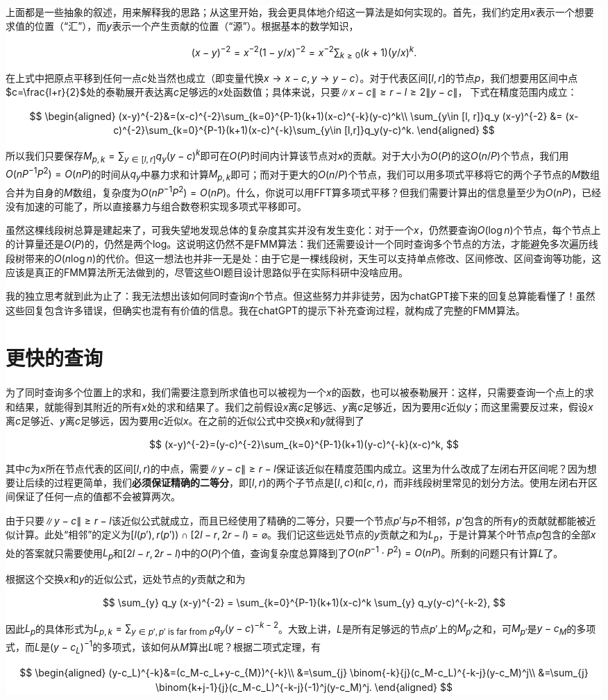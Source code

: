 上面都是一些抽象的叙述，用来解释我的思路；从这里开始，我会更具体地介绍这一算法是如何实现的。首先，我们约定用$x$表示一个想要求值的位置（“汇”），而$y$表示一个产生贡献的位置（“源”）。根据基本的数学知识，

$$
(x-y)^{-2}=x^{-2}(1-y/x)^{-2}=x^{-2}\sum_{k\ge 0}(k+1)(y/x)^{k}.
$$

在上式中把原点平移到任何一点$c$处当然也成立（即变量代换$x\to x-c,y\to y-c$）。对于代表区间$[l,r]$的节点$p$，我们想要用区间中点$c=\frac{l+r}{2}$处的泰勒展开表达离$c$足够远的$x$处函数值；具体来说，只要$\|x-c\|\ge r-l\ge 2\|y-c\|$， 下式在精度范围内成立：

$$
\begin{aligned}
(x-y)^{-2}&=(x-c)^{-2}\sum_{k=0}^{P-1}(k+1)(x-c)^{-k}(y-c)^k\\
\sum_{y\in [l, r]}q_y (x-y)^{-2} &= (x-c)^{-2}\sum_{k=0}^{P-1}(k+1)(x-c)^{-k}\sum_{y\in [l,r]}q_y(y-c)^k.
\end{aligned}
$$

所以我们只要保存$M_{p,k}=\sum_{y\in [l,r]}q_y(y-c)^k$即可在$O(P)$时间内计算该节点对$x$的贡献。对于大小为$O(P)$的这$O(n/P)$个节点，我们用$O(nP^{-1}P^2)=O(nP)$的时间从$q_y$中暴力求和计算$M_{p,k}$即可；而对于更大的$O(n/P)$个节点，我们可以用多项式平移将它的两个子节点的$M$数组合并为自身的$M$数组，复杂度为$O(nP^{-1}P^2)=O(nP)$。什么，你说可以用FFT算多项式平移？但我们需要计算出的信息量至少为$O(nP)$，已经没有加速的可能了，所以直接暴力与组合数卷积实现多项式平移即可。

虽然这棵线段树总算是建起来了，可我失望地发现总体的复杂度其实并没有发生变化：对于一个$x$，仍然要查询$O(\log n)$个节点，每个节点上的计算量还是$O(P)$的，仍然是两个log。这说明这仍然不是FMM算法：我们还需要设计一个同时查询多个节点的方法，才能避免多次遍历线段树带来的$O(n\log n)$的代价。但这一想法也并非一无是处：由于它是一棵线段树，天生可以支持单点修改、区间修改、区间查询等功能，这应该是真正的FMM算法所无法做到的，尽管这些OI题目设计思路似乎在实际科研中没啥应用。

我的独立思考就到此为止了：我无法想出该如何同时查询$n$个节点。但这些努力并非徒劳，因为chatGPT接下来的回复总算能看懂了！虽然这些回复包含许多错误，但确实也混有有价值的信息。我在chatGPT的提示下补充查询过程，就构成了完整的FMM算法。

# 更快的查询

为了同时查询多个位置上的求和，我们需要注意到所求值也可以被视为一个$x$的函数，也可以被泰勒展开：这样，只需要查询一个点上的求和结果，就能得到其附近的所有$x$处的求和结果了。我们之前假设$x$离$c$足够远、$y$离$c$足够近，因为要用$c$近似$y$；而这里需要反过来，假设$x$离$c$足够近、$y$离$c$足够远，因为要用$c$近似$x$。在之前的近似公式中交换$x$和$y$就得到了

$$
(x-y)^{-2}=(y-c)^{-2}\sum_{k=0}^{P-1}(k+1)(y-c)^{-k}(x-c)^k,
$$

其中$c$为$x$所在节点代表的区间$[l,r)$的中点，需要$\|y-c\|\ge r-l$保证该近似在精度范围内成立。这里为什么改成了左闭右开区间呢？因为想要让后续的过程更简单，我们**必须保证精确的二等分**，即$[l,r)$的两个子节点是$[l,c)$和$[c,r)$，而非线段树里常见的划分方法。使用左闭右开区间保证了任何一点的值都不会被算两次。

由于只要$\|y-c\|\ge r-l$该近似公式就成立，而且已经使用了精确的二等分，只要一个节点$p'$与$p$不相邻，$p'$包含的所有$y$的贡献就都能被近似计算。此处“相邻”的定义为$[l(p'),r(p'))\cap [2l-r,2r-l)=\varnothing$。我们记这些远处节点的$y$贡献之和为$L_p$，于是计算某个叶节点$p$包含的全部$x$处的答案就只需要使用$L_p$和$[2l-r,2r-l)$中的$O(P)$个值，查询复杂度总算降到了$O(nP^{-1}\cdot P^{2})=O(nP)$。所剩的问题只有计算$L$了。

根据这个交换$x$和$y$的近似公式，远处节点的$y$贡献之和为

$$
\sum_{y} q_y (x-y)^{-2} = \sum_{k=0}^{P-1}(k+1)(x-c)^k \sum_{y} q_y(y-c)^{-k-2},
$$

因此$L_p$的具体形式为$L_{p,k}=\sum_{y\in p', p'\textrm{ is far from }p} q_y(y-c)^{-k-2}$。大致上讲，$L$是所有足够远的节点$p'$上的$M_{p'}$之和，可$M_{p'}$是$y-c_M$的多项式，而$L$是$(y-c_L)^{-1}$的多项式，该如何从$M$算出$L$呢？根据二项式定理，有

$$
\begin{aligned}
(y-c_L)^{-k}&=(c_M-c_L+y-c_{M})^{-k}\\
&=\sum_{j} \binom{-k}{j}(c_M-c_L)^{-k-j}(y-c_M)^j\\
&=\sum_{j} \binom{k+j-1}{j}(c_M-c_L)^{-k-j}(-1)^j(y-c_M)^j.
\end{aligned}
$$
